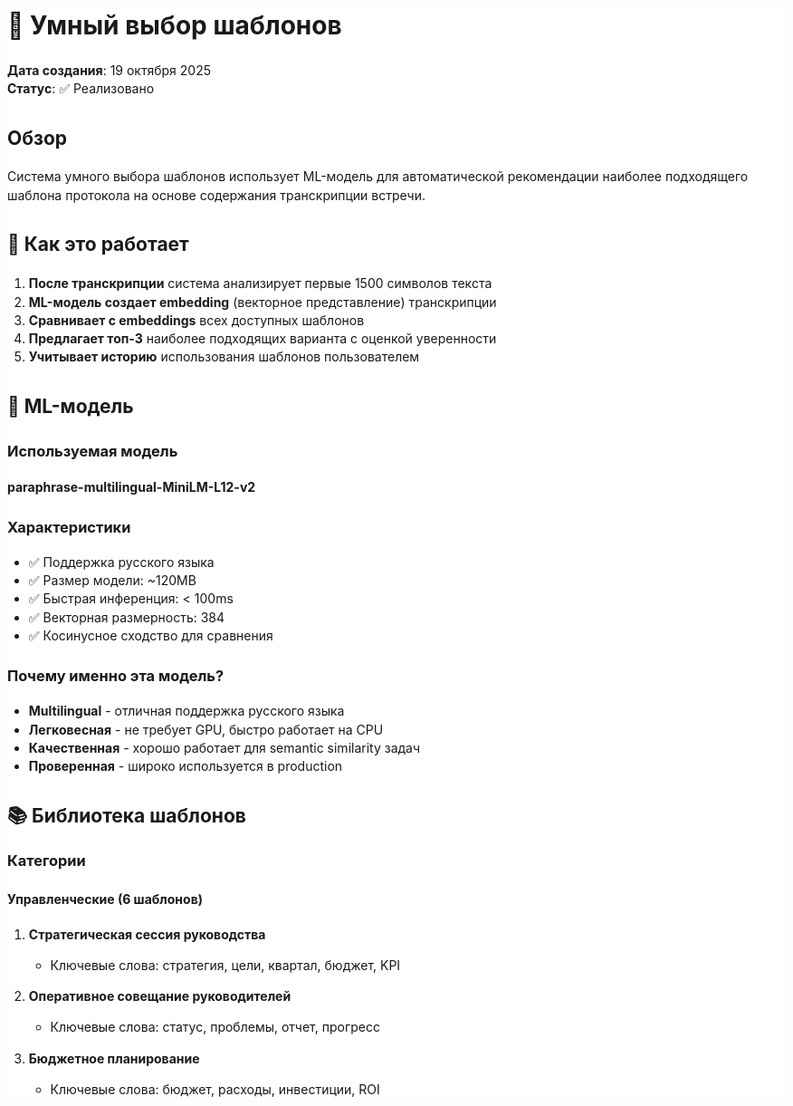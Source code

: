 # 🤖 Умный выбор шаблонов

**Дата создания**: 19 октября 2025  
**Статус**: ✅ Реализовано

## Обзор

Система умного выбора шаблонов использует ML-модель для автоматической рекомендации наиболее подходящего шаблона протокола на основе содержания транскрипции встречи.

## 🎯 Как это работает

1. **После транскрипции** система анализирует первые 1500 символов текста
2. **ML-модель создает embedding** (векторное представление) транскрипции
3. **Сравнивает с embeddings** всех доступных шаблонов
4. **Предлагает топ-3** наиболее подходящих варианта с оценкой уверенности
5. **Учитывает историю** использования шаблонов пользователем

## 🧠 ML-модель

### Используемая модель
**paraphrase-multilingual-MiniLM-L12-v2**

### Характеристики
- ✅ Поддержка русского языка
- ✅ Размер модели: ~120MB  
- ✅ Быстрая инференция: < 100ms
- ✅ Векторная размерность: 384
- ✅ Косинусное сходство для сравнения

### Почему именно эта модель?
- **Multilingual** - отличная поддержка русского языка
- **Легковесная** - не требует GPU, быстро работает на CPU
- **Качественная** - хорошо работает для semantic similarity задач
- **Проверенная** - широко используется в production

## 📚 Библиотека шаблонов

### Категории

#### Управленческие (6 шаблонов)
1. **Стратегическая сессия руководства**
   - Ключевые слова: стратегия, цели, квартал, бюджет, KPI
   
2. **Оперативное совещание руководителей**
   - Ключевые слова: статус, проблемы, отчет, прогресс
   
3. **Бюджетное планирование**
   - Ключевые слова: бюджет, расходы, инвестиции, ROI
   
